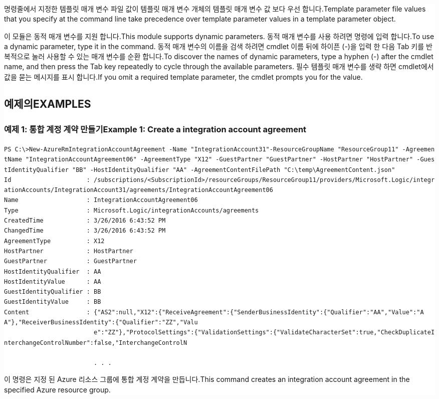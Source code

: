<span data-ttu-id="c7aa7-109">명령줄에서 지정한 템플릿 매개 변수 파일 값이 템플릿 매개 변수 개체의 템플릿 매개 변수 값 보다 우선 합니다.</span><span class="sxs-lookup"><span data-stu-id="c7aa7-109">Template parameter file values that you specify at the command line take precedence over template parameter values in a template parameter object.</span></span>

<span data-ttu-id="c7aa7-110">이 모듈은 동적 매개 변수를 지원 합니다.</span><span class="sxs-lookup"><span data-stu-id="c7aa7-110">This module supports dynamic parameters.</span></span>
<span data-ttu-id="c7aa7-111">동적 매개 변수를 사용 하려면 명령에 입력 합니다.</span><span class="sxs-lookup"><span data-stu-id="c7aa7-111">To use a dynamic parameter, type it in the command.</span></span>
<span data-ttu-id="c7aa7-112">동적 매개 변수의 이름을 검색 하려면 cmdlet 이름 뒤에 하이픈 (-)을 입력 한 다음 Tab 키를 반복적으로 눌러 사용할 수 있는 매개 변수를 순환 합니다.</span><span class="sxs-lookup"><span data-stu-id="c7aa7-112">To discover the names of dynamic parameters, type a hyphen (-) after the cmdlet name, and then press the Tab key repeatedly to cycle through the available parameters.</span></span>
<span data-ttu-id="c7aa7-113">필수 템플릿 매개 변수를 생략 하면 cmdlet에서 값을 묻는 메시지를 표시 합니다.</span><span class="sxs-lookup"><span data-stu-id="c7aa7-113">If you omit a required template parameter, the cmdlet prompts you for the value.</span></span>

## <span data-ttu-id="c7aa7-114">예제의</span><span class="sxs-lookup"><span data-stu-id="c7aa7-114">EXAMPLES</span></span>

### <span data-ttu-id="c7aa7-115">예제 1: 통합 계정 계약 만들기</span><span class="sxs-lookup"><span data-stu-id="c7aa7-115">Example 1: Create a integration account agreement</span></span>
```
PS C:\>New-AzureRmIntegrationAccountAgreement -Name "IntegrationAccount31"-ResourceGroupName "ResourceGroup11" -AgreementName "IntegrationAccountAgreement06" -AgreementType "X12" -GuestPartner "GuestPartner" -HostPartner "HostPartner" -GuestIdentityQualifier "BB" -HostIdentityQualifier "AA" -AgreementContentFilePath "C:\temp\AgreementContent.json"
Id                     : /subscriptions/<SubscriptionId>/resourceGroups/ResourceGroup11/providers/Microsoft.Logic/integrationAccounts/IntegrationAccount31/agreements/IntegrationAccountAgreement06
Name                   : IntegrationAccountAgreement06
Type                   : Microsoft.Logic/integrationAccounts/agreements
CreatedTime            : 3/26/2016 6:43:52 PM
ChangedTime            : 3/26/2016 6:43:52 PM
AgreementType          : X12
HostPartner            : HostPartner
GuestPartner           : GuestPartner
HostIdentityQualifier  : AA
HostIdentityValue      : AA
GuestIdentityQualifier : BB
GuestIdentityValue     : BB
Content                : {"AS2":null,"X12":{"ReceiveAgreement":{"SenderBusinessIdentity":{"Qualifier":"AA","Value":"AA"},"ReceiverBusinessIdentity":{"Qualifier":"ZZ","Valu
                         e":"ZZ"},"ProtocolSettings":{"ValidationSettings":{"ValidateCharacterSet":true,"CheckDuplicateInterchangeControlNumber":false,"InterchangeControlN

                         . . .
```

<span data-ttu-id="c7aa7-116">이 명령은 지정 된 Azure 리소스 그룹에 통합 계정 계약을 만듭니다.</span><span class="sxs-lookup"><span data-stu-id="c7aa7-116">This command creates an integration account agreement in the specified Azure resource group.</span></span>

